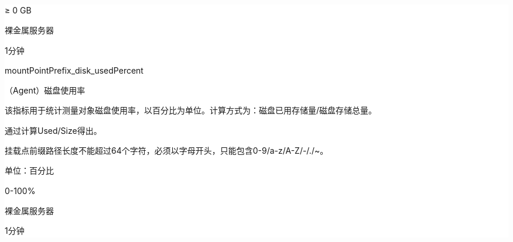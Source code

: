 <td class="cellrowborder" valign="top" width="9.520952095209521%" headers="mcps1.2.7.1.4 "><p id="zh-cn_topic_0107606742_zh-cn_topic_0104704449_p2039017331518"><a name="zh-cn_topic_0107606742_zh-cn_topic_0104704449_p2039017331518"></a><a name="zh-cn_topic_0107606742_zh-cn_topic_0104704449_p2039017331518"></a>≥ 0 GB</p>
</td>
<td class="cellrowborder" valign="top" width="11.03110311031103%" headers="mcps1.2.7.1.5 "><p id="zh-cn_topic_0107606742_zh-cn_topic_0104704449_p139015335513"><a name="zh-cn_topic_0107606742_zh-cn_topic_0104704449_p139015335513"></a><a name="zh-cn_topic_0107606742_zh-cn_topic_0104704449_p139015335513"></a>裸金属服务器</p>
</td>
<td class="cellrowborder" valign="top" width="16.661666166616662%" headers="mcps1.2.7.1.6 "><p id="zh-cn_topic_0107606742_p15916162718225"><a name="zh-cn_topic_0107606742_p15916162718225"></a><a name="zh-cn_topic_0107606742_p15916162718225"></a>1分钟</p>
</td>
</tr>
<tr id="zh-cn_topic_0107606742_zh-cn_topic_0104704449_row11673618205115"><td class="cellrowborder" valign="top" width="10.741074107410741%" headers="mcps1.2.7.1.1 "><p id="zh-cn_topic_0107606742_p17721291380"><a name="zh-cn_topic_0107606742_p17721291380"></a><a name="zh-cn_topic_0107606742_p17721291380"></a>mountPointPrefix_disk_usedPercent</p>
</td>
<td class="cellrowborder" valign="top" width="17.331733173317332%" headers="mcps1.2.7.1.2 "><p id="zh-cn_topic_0107606742_zh-cn_topic_0104704449_p1139013355117"><a name="zh-cn_topic_0107606742_zh-cn_topic_0104704449_p1139013355117"></a><a name="zh-cn_topic_0107606742_zh-cn_topic_0104704449_p1139013355117"></a>（Agent）磁盘使用率</p>
</td>
<td class="cellrowborder" valign="top" width="34.713471347134714%" headers="mcps1.2.7.1.3 "><p id="zh-cn_topic_0107606742_zh-cn_topic_0104704449_p2390203318518"><a name="zh-cn_topic_0107606742_zh-cn_topic_0104704449_p2390203318518"></a><a name="zh-cn_topic_0107606742_zh-cn_topic_0104704449_p2390203318518"></a>该指标用于统计测量对象磁盘使用率，以百分比为单位。计算方式为：磁盘已用存储量/磁盘存储总量。</p>
<p id="zh-cn_topic_0107606742_zh-cn_topic_0104704449_p103901733125117"><a name="zh-cn_topic_0107606742_zh-cn_topic_0104704449_p103901733125117"></a><a name="zh-cn_topic_0107606742_zh-cn_topic_0104704449_p103901733125117"></a>通过计算Used/Size得出。</p>
<p id="zh-cn_topic_0107606742_p464848112210"><a name="zh-cn_topic_0107606742_p464848112210"></a><a name="zh-cn_topic_0107606742_p464848112210"></a>挂载点前缀路径长度不能超过64个字符，必须以字母开头，只能包含0-9/a-z/A-Z/-/./~。</p>
<p id="zh-cn_topic_0107606742_p196724114386"><a name="zh-cn_topic_0107606742_p196724114386"></a><a name="zh-cn_topic_0107606742_p196724114386"></a>单位：百分比</p>
</td>
<td class="cellrowborder" valign="top" width="9.520952095209521%" headers="mcps1.2.7.1.4 "><p id="zh-cn_topic_0107606742_zh-cn_topic_0104704449_p113901533155112"><a name="zh-cn_topic_0107606742_zh-cn_topic_0104704449_p113901533155112"></a><a name="zh-cn_topic_0107606742_zh-cn_topic_0104704449_p113901533155112"></a>0-100%</p>
</td>
<td class="cellrowborder" valign="top" width="11.03110311031103%" headers="mcps1.2.7.1.5 "><p id="zh-cn_topic_0107606742_zh-cn_topic_0104704449_p1939073335116"><a name="zh-cn_topic_0107606742_zh-cn_topic_0104704449_p1939073335116"></a><a name="zh-cn_topic_0107606742_zh-cn_topic_0104704449_p1939073335116"></a>裸金属服务器</p>
</td>
<td class="cellrowborder" valign="top" width="16.661666166616662%" headers="mcps1.2.7.1.6 "><p id="zh-cn_topic_0107606742_p17691628112210"><a name="zh-cn_topic_0107606742_p17691628112210"></a><a name="zh-cn_topic_0107606742_p17691628112210"></a>1分钟</p>
</td>
</tr>
</tbody>
</table>
